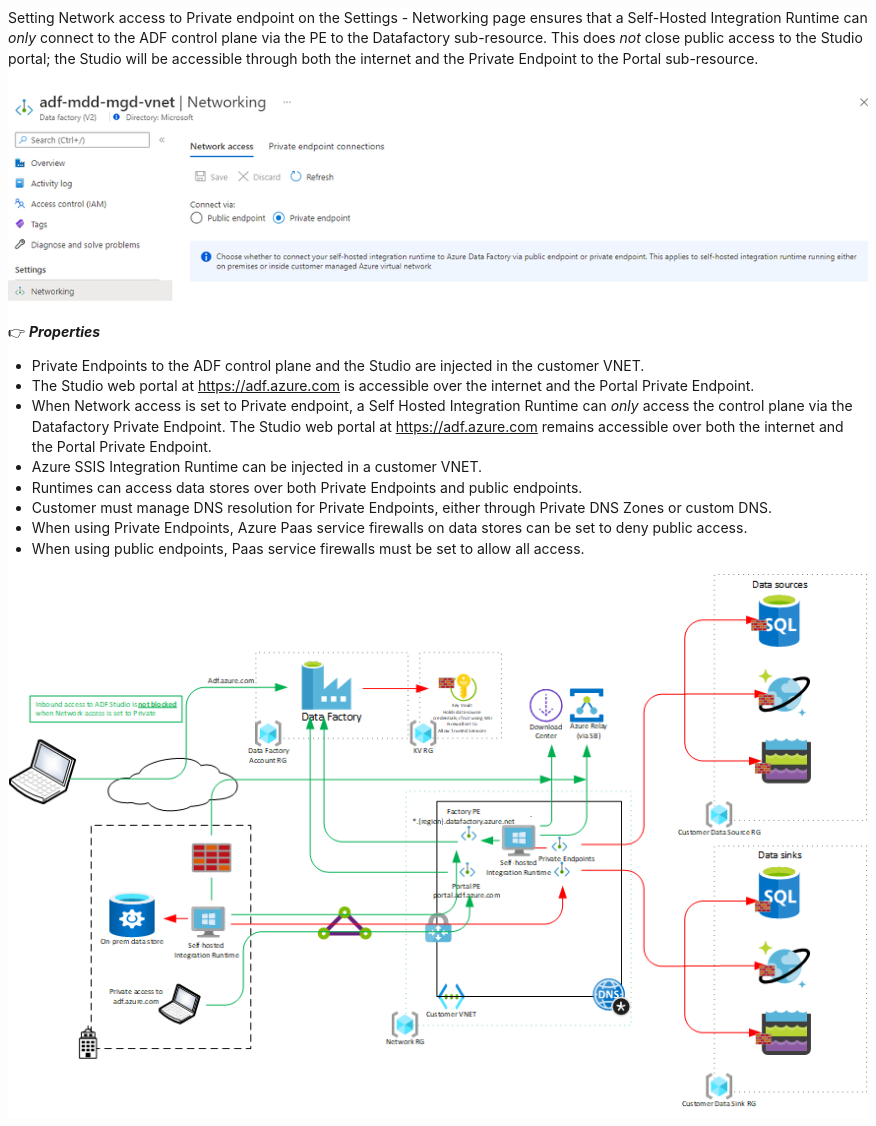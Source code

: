 Setting Network access to Private endpoint on the Settings - Networking page ensures that a Self-Hosted Integration Runtime can *only* connect to the ADF control plane via the PE to the Datafactory sub-resource. This does *not* close public access to the Studio portal; the Studio will be accessible through both the internet and the Private Endpoint to the Portal sub-resource.

![image](images/ADFv2-Network-access-portal.png)

:point_right: ***Properties***
- Private Endpoints to the ADF control plane and the Studio are injected in the customer VNET.
- The Studio web portal at https://adf.azure.com is accessible over the internet and the Portal Private Endpoint.
- When Network access is set to Private endpoint, a Self Hosted Integration Runtime can *only* access the control plane via the Datafactory Private Endpoint. The Studio web portal at https://adf.azure.com remains accessible over both the internet and the Portal Private Endpoint.
- Azure SSIS Integration Runtime can be injected in a customer VNET.
- Runtimes can access data stores over both Private Endpoints and public endpoints.
- Customer must manage DNS resolution for Private Endpoints, either through Private DNS Zones or custom DNS.
- When using Private Endpoints, Azure Paas service firewalls on data stores can be set to deny public access. 
- When using public endpoints, Paas service firewalls must be set to allow all access.

![image](images/ADFv2-Private-network-access.png)
